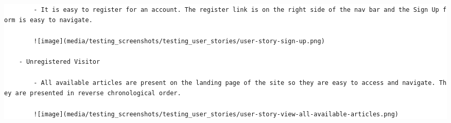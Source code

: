             - It is easy to register for an account. The register link is on the right side of the nav bar and the Sign Up form is easy to navigate.

            ![image](media/testing_screenshots/testing_user_stories/user-story-sign-up.png)
        
        - Unregistered Visitor

            - All available articles are present on the landing page of the site so they are easy to access and navigate. They are presented in reverse chronological order.

            ![image](media/testing_screenshots/testing_user_stories/user-story-view-all-available-articles.png)
